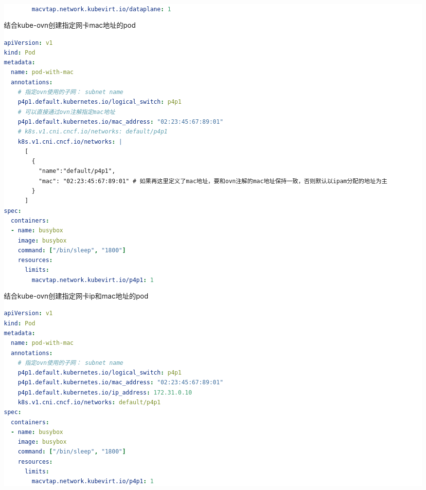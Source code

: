 ```yaml
        macvtap.network.kubevirt.io/dataplane: 1 
```

结合kube-ovn创建指定网卡mac地址的pod 

```yaml
apiVersion: v1
kind: Pod
metadata:
  name: pod-with-mac
  annotations:
    # 指定ovn使用的子网： subnet name
    p4p1.default.kubernetes.io/logical_switch: p4p1
    # 可以直接通过ovn注解指定mac地址
    p4p1.default.kubernetes.io/mac_address: "02:23:45:67:89:01"
    # k8s.v1.cni.cncf.io/networks: default/p4p1 
    k8s.v1.cni.cncf.io/networks: |
      [
        {
          "name":"default/p4p1",
          "mac": "02:23:45:67:89:01" # 如果再这里定义了mac地址，要和ovn注解的mac地址保持一致，否则默认以ipam分配的地址为主
        }
      ]
spec:
  containers:
  - name: busybox
    image: busybox
    command: ["/bin/sleep", "1800"]
    resources:
      limits:
        macvtap.network.kubevirt.io/p4p1: 1 
```

结合kube-ovn创建指定网卡ip和mac地址的pod

```yaml
apiVersion: v1
kind: Pod
metadata:
  name: pod-with-mac
  annotations:
    # 指定ovn使用的子网： subnet name
    p4p1.default.kubernetes.io/logical_switch: p4p1
    p4p1.default.kubernetes.io/mac_address: "02:23:45:67:89:01"
    p4p1.default.kubernetes.io/ip_address: 172.31.0.10
    k8s.v1.cni.cncf.io/networks: default/p4p1
spec:
  containers:
  - name: busybox
    image: busybox
    command: ["/bin/sleep", "1800"]
    resources:
      limits:
        macvtap.network.kubevirt.io/p4p1: 1 
```
